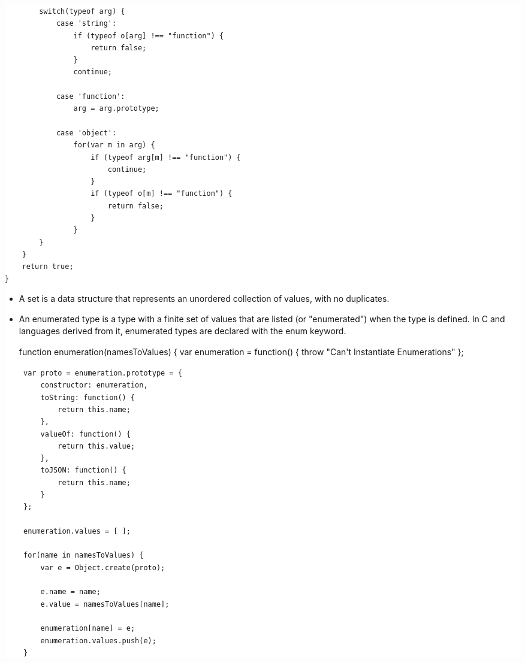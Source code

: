             switch(typeof arg) {
                case 'string':
                    if (typeof o[arg] !== "function") {
                        return false;
                    }
                    continue;
                
                case 'function':
                    arg = arg.prototype;
                
                case 'object':
                    for(var m in arg) {
                        if (typeof arg[m] !== "function") {
                            continue;
                        }
                        if (typeof o[m] !== "function") {
                            return false;
                        }
                    }
            }
        }
        return true;
    }

    
 - A set is a data structure that represents an unordered collection of values, with no duplicates.

 - An enumerated type is a type with a finite set of values that are listed (or "enumerated")
 when the type is defined. In C and languages derived from it, enumerated types are declared with 
 the enum keyword.

    function enumeration(namesToValues) {
        var enumeration = function() { throw "Can't Instantiate Enumerations" };
        
        var proto = enumeration.prototype = {
            constructor: enumeration,
            toString: function() { 
                return this.name; 
            },
            valueOf: function() { 
                return this.value; 
            },
            toJSON: function() { 
                return this.name; 
            }
        };

        enumeration.values = [ ];

        for(name in namesToValues) {
            var e = Object.create(proto);
            
            e.name = name;
            e.value = namesToValues[name];
            
            enumeration[name] = e;
            enumeration.values.push(e);
        }
